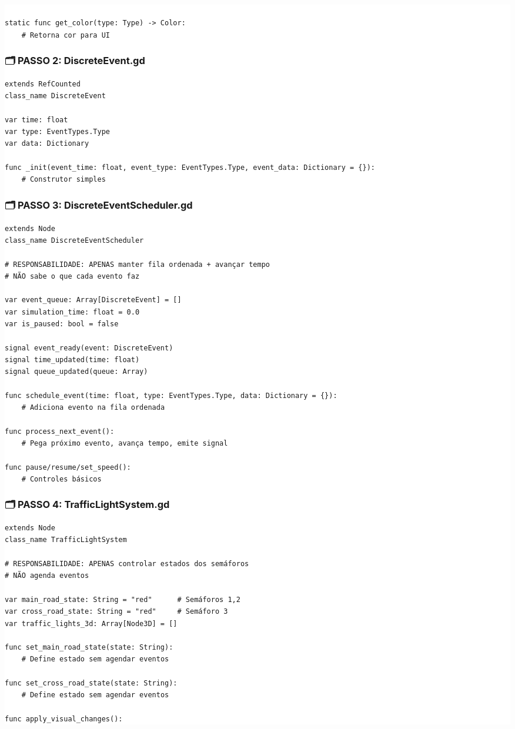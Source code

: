 ```gdscript
    
static func get_color(type: Type) -> Color:
    # Retorna cor para UI
```

### 🗂️ PASSO 2: DiscreteEvent.gd
```gdscript
extends RefCounted
class_name DiscreteEvent

var time: float
var type: EventTypes.Type  
var data: Dictionary

func _init(event_time: float, event_type: EventTypes.Type, event_data: Dictionary = {}):
    # Construtor simples
```

### 🗂️ PASSO 3: DiscreteEventScheduler.gd
```gdscript
extends Node
class_name DiscreteEventScheduler

# RESPONSABILIDADE: APENAS manter fila ordenada + avançar tempo
# NÃO sabe o que cada evento faz

var event_queue: Array[DiscreteEvent] = []
var simulation_time: float = 0.0
var is_paused: bool = false

signal event_ready(event: DiscreteEvent)
signal time_updated(time: float)
signal queue_updated(queue: Array)

func schedule_event(time: float, type: EventTypes.Type, data: Dictionary = {}):
    # Adiciona evento na fila ordenada
    
func process_next_event():
    # Pega próximo evento, avança tempo, emite signal
    
func pause/resume/set_speed():
    # Controles básicos
```

### 🗂️ PASSO 4: TrafficLightSystem.gd  
```gdscript
extends Node
class_name TrafficLightSystem

# RESPONSABILIDADE: APENAS controlar estados dos semáforos
# NÃO agenda eventos

var main_road_state: String = "red"      # Semáforos 1,2
var cross_road_state: String = "red"     # Semáforo 3
var traffic_lights_3d: Array[Node3D] = []

func set_main_road_state(state: String):
    # Define estado sem agendar eventos
    
func set_cross_road_state(state: String):
    # Define estado sem agendar eventos
    
func apply_visual_changes():
```